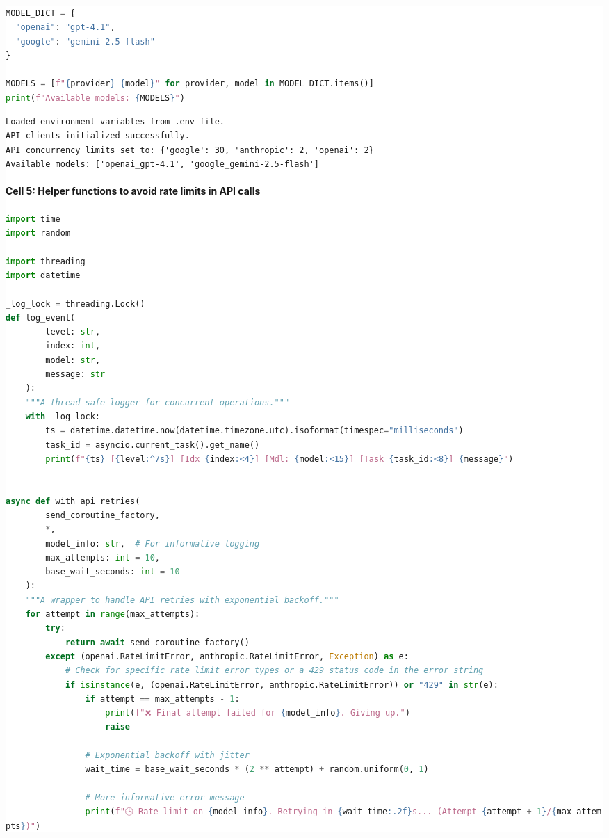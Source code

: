```python
MODEL_DICT = {
  "openai": "gpt-4.1",
  "google": "gemini-2.5-flash"
}

MODELS = [f"{provider}_{model}" for provider, model in MODEL_DICT.items()]
print(f"Available models: {MODELS}")
```

    Loaded environment variables from .env file.
    API clients initialized successfully.
    API concurrency limits set to: {'google': 30, 'anthropic': 2, 'openai': 2}
    Available models: ['openai_gpt-4.1', 'google_gemini-2.5-flash']


#### Cell 5: Helper functions to avoid rate limits in API calls


```python
import time
import random

import threading
import datetime

_log_lock = threading.Lock()
def log_event(
        level: str, 
        index: int, 
        model: str, 
        message: str
    ):
    """A thread-safe logger for concurrent operations."""
    with _log_lock:
        ts = datetime.datetime.now(datetime.timezone.utc).isoformat(timespec="milliseconds")
        task_id = asyncio.current_task().get_name()
        print(f"{ts} [{level:^7s}] [Idx {index:<4}] [Mdl: {model:<15}] [Task {task_id:<8}] {message}")
 

async def with_api_retries(
        send_coroutine_factory,
        *,
        model_info: str,  # For informative logging
        max_attempts: int = 10,
        base_wait_seconds: int = 10
    ):
    """A wrapper to handle API retries with exponential backoff."""
    for attempt in range(max_attempts):
        try:
            return await send_coroutine_factory()
        except (openai.RateLimitError, anthropic.RateLimitError, Exception) as e:
            # Check for specific rate limit error types or a 429 status code in the error string
            if isinstance(e, (openai.RateLimitError, anthropic.RateLimitError)) or "429" in str(e):
                if attempt == max_attempts - 1:
                    print(f"❌ Final attempt failed for {model_info}. Giving up.")
                    raise
                
                # Exponential backoff with jitter
                wait_time = base_wait_seconds * (2 ** attempt) + random.uniform(0, 1)
                
                # More informative error message
                print(f"🕒 Rate limit on {model_info}. Retrying in {wait_time:.2f}s... (Attempt {attempt + 1}/{max_attempts})")
```